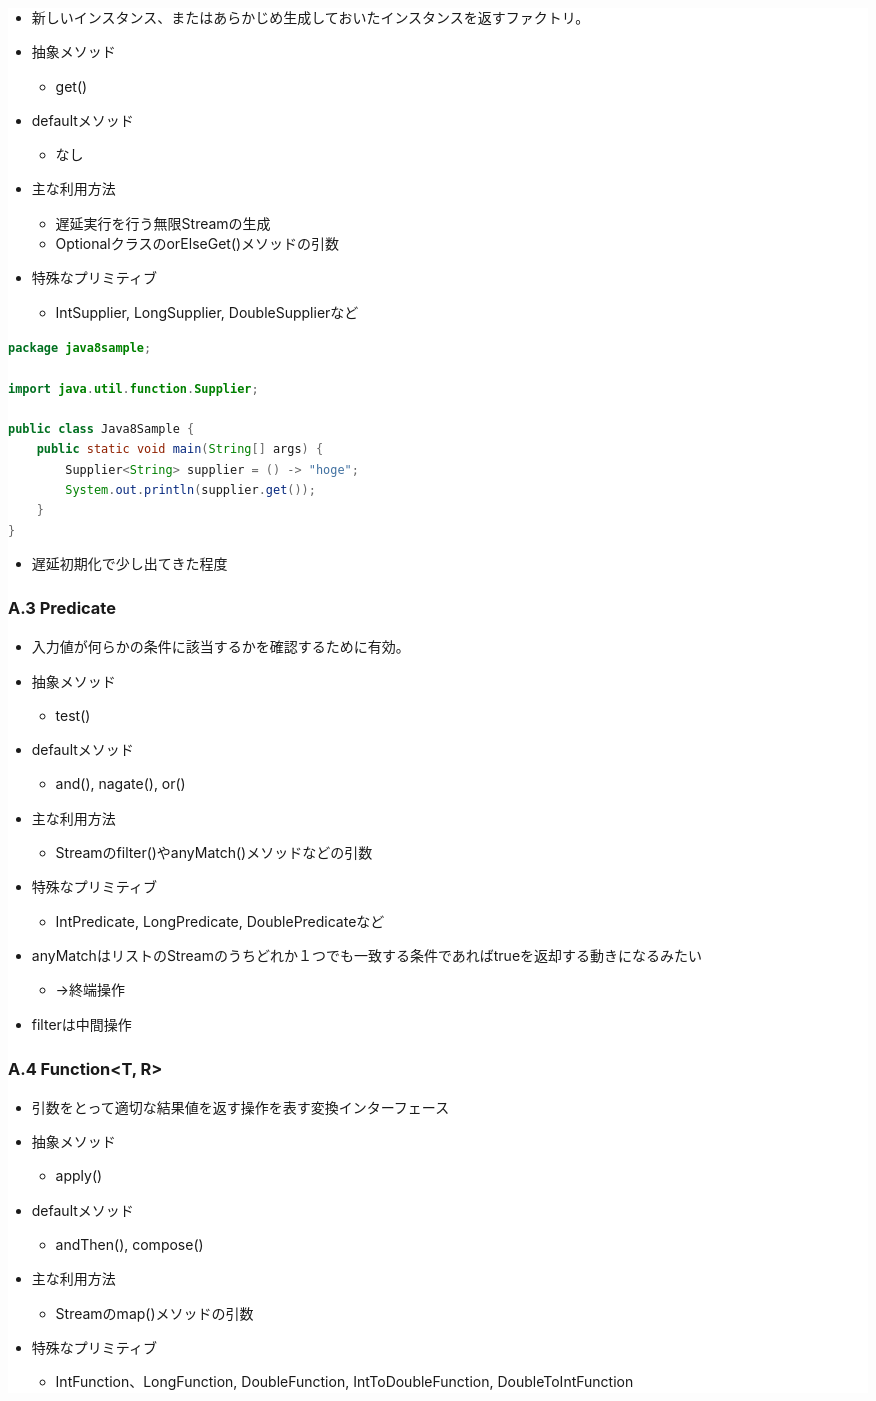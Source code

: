 - 新しいインスタンス、またはあらかじめ生成しておいたインスタンスを返すファクトリ。

- 抽象メソッド
  - get()
- defaultメソッド
  - なし
- 主な利用方法
  - 遅延実行を行う無限Streamの生成
  - OptionalクラスのorElseGet()メソッドの引数
- 特殊なプリミティブ
  - IntSupplier, LongSupplier, DoubleSupplierなど

```java
package java8sample;

import java.util.function.Supplier;

public class Java8Sample {
    public static void main(String[] args) {
        Supplier<String> supplier = () -> "hoge";
        System.out.println(supplier.get());
    }
}
```

- 遅延初期化で少し出てきた程度

### A.3 Predicate<T>

- 入力値が何らかの条件に該当するかを確認するために有効。

- 抽象メソッド
  - test()
- defaultメソッド
  - and(), nagate(), or()
- 主な利用方法
  - Streamのfilter()やanyMatch()メソッドなどの引数
- 特殊なプリミティブ
  - IntPredicate, LongPredicate, DoublePredicateなど

- anyMatchはリストのStreamのうちどれか１つでも一致する条件であればtrueを返却する動きになるみたい
  - →終端操作
- filterは中間操作

### A.4 Function<T, R>

- 引数をとって適切な結果値を返す操作を表す変換インターフェース

- 抽象メソッド
  - apply()
- defaultメソッド
  - andThen(), compose()
- 主な利用方法
  - Streamのmap()メソッドの引数
- 特殊なプリミティブ
  - IntFunction、LongFunction, DoubleFunction, IntToDoubleFunction, DoubleToIntFunction
